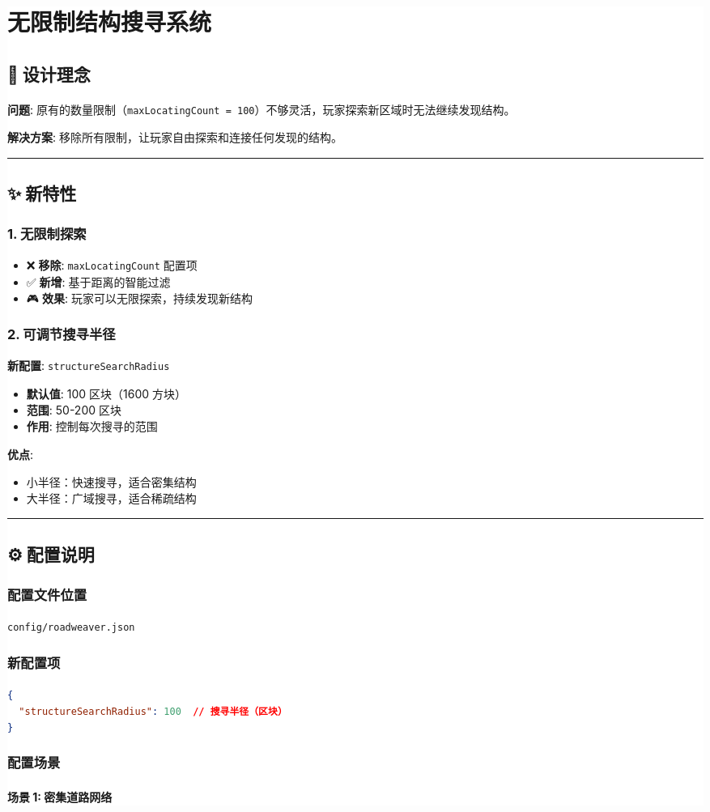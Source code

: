 # 无限制结构搜寻系统

## 🎯 设计理念

**问题**: 原有的数量限制（`maxLocatingCount = 100`）不够灵活，玩家探索新区域时无法继续发现结构。

**解决方案**: 移除所有限制，让玩家自由探索和连接任何发现的结构。

---

## ✨ 新特性

### 1. 无限制探索

- ❌ **移除**: `maxLocatingCount` 配置项
- ✅ **新增**: 基于距离的智能过滤
- 🎮 **效果**: 玩家可以无限探索，持续发现新结构

### 2. 可调节搜寻半径

**新配置**: `structureSearchRadius`
- **默认值**: 100 区块（1600 方块）
- **范围**: 50-200 区块
- **作用**: 控制每次搜寻的范围

**优点**:
- 小半径：快速搜寻，适合密集结构
- 大半径：广域搜寻，适合稀疏结构

---

## ⚙️ 配置说明

### 配置文件位置

```
config/roadweaver.json
```

### 新配置项

```json
{
  "structureSearchRadius": 100  // 搜寻半径（区块）
}
```

### 配置场景

#### 场景 1: 密集道路网络
